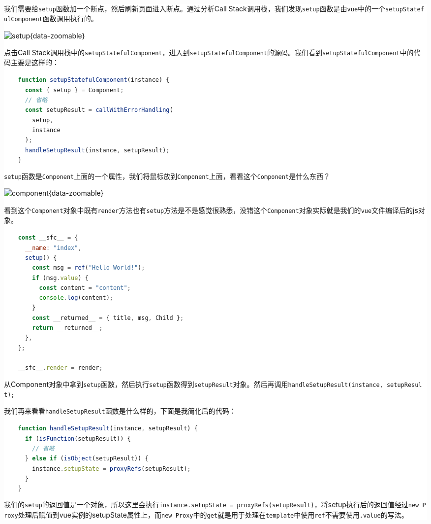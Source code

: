 我们需要给`setup`函数加一个断点，然后刷新页面进入断点。通过分析Call Stack调用栈，我们发现`setup`函数是由`vue`中的一个`setupStatefulComponent`函数调用执行的。

![setup](../images/script/what-setup/setup.webp){data-zoomable}

点击Call Stack调用栈中的`setupStatefulComponent`，进入到`setupStatefulComponent`的源码。我们看到`setupStatefulComponent`中的代码主要是这样的：
```js
    function setupStatefulComponent(instance) {
      const { setup } = Component;
      // 省略
      const setupResult = callWithErrorHandling(
        setup,
        instance
      );
      handleSetupResult(instance, setupResult);
    }
```
`setup`函数是`Component`上面的一个属性，我们将鼠标放到`Component`上面，看看这个`Component`是什么东西？

![component](../images/script/what-setup/component.webp){data-zoomable}

看到这个`Component`对象中既有`render`方法也有`setup`方法是不是感觉很熟悉，没错这个`Component`对象实际就是我们的`vue`文件编译后的js对象。
```js
    const __sfc__ = {
      __name: "index",
      setup() {
        const msg = ref("Hello World!");
        if (msg.value) {
          const content = "content";
          console.log(content);
        }
        const __returned__ = { title, msg, Child };
        return __returned__;
      },
    };

    __sfc__.render = render;
```
从Component对象中拿到`setup`函数，然后执行`setup`函数得到`setupResult`对象。然后再调用`handleSetupResult(instance, setupResult);`

我们再来看看`handleSetupResult`函数是什么样的，下面是我简化后的代码：
```js
    function handleSetupResult(instance, setupResult) {
      if (isFunction(setupResult)) {
        // 省略
      } else if (isObject(setupResult)) {
        instance.setupState = proxyRefs(setupResult);
      }
    }
```
我们的`setup`的返回值是一个对象，所以这里会执行`instance.setupState = proxyRefs(setupResult)`，将setup执行后的返回值经过`new Proxy`处理后赋值到vue实例的setupState属性上，而`new Proxy`中的`get`就是用于处理在`template`中使用`ref`不需要使用`.value`的写法。
